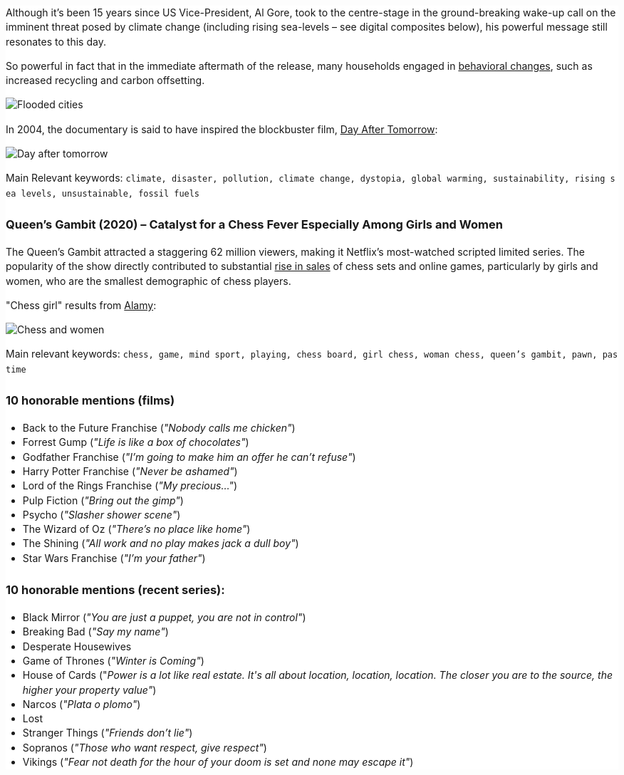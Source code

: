 Although it’s been 15 years since US Vice-President, Al Gore, took to the centre-stage in the ground-breaking wake-up call on the imminent threat posed by climate change (including rising sea-levels – see digital composites below), his powerful message still resonates to this day.

So powerful in fact that in the immediate aftermath of the release, many households engaged in [behavioral changes](https://www.sciencedirect.com/science/article/abs/pii/S0095069610001014), such as increased recycling and carbon offsetting.

![Flooded cities](/images/posts/2021/movie-trend-analysis/flood.jpg "Digital composites of flooded cityscapes by Alexandre Rotenberg")

In 2004, the documentary is said to have inspired the blockbuster film, [Day After Tomorrow](http://grouchoreviews.com/reviews/1955):

![Day after tomorrow](/images/posts/2021/movie-trend-analysis/day-after-tomorrow.jpg "Flooded New York City in Day After Tomorrow (2004)")

Main Relevant keywords: `climate, disaster, pollution, climate change, dystopia, global warming, sustainability, rising sea levels, unsustainable, fossil fuels`

### Queen’s Gambit (2020) – Catalyst for a Chess Fever Especially Among Girls and Women

The Queen’s Gambit attracted a staggering 62 million viewers, making it Netflix’s most-watched scripted limited series. The popularity of the show directly contributed to substantial [rise in sales](https://www.theguardian.com/sport/2020/nov/29/chess-world-hails-queens-gambit-fuelled-boom) of chess sets and online games, particularly by girls and women, who are the smallest demographic of chess players.

"Chess girl" results from [Alamy](https://www.alamy.com/search.html?CreativeOn=1&adv=1&ag=0&all=1&creative=&et=0x000000000000000000000&vp=0&loc=0&qt=chess%2C%20girl&qn=&lic=6&lic=1&imgt=0&archive=1&dtfr=&dtto=&hc=&selectdate=&size=0xFF&aqt=&epqt=&oqt=&nqt=&gtype=0):

![Chess and women](/images/posts/2021/movie-trend-analysis/queens-gambit.jpg)

Main relevant keywords: `chess, game, mind sport, playing, chess board, girl chess, woman chess, queen’s gambit, pawn, pastime`

### 10 honorable mentions (films)

- Back to the Future Franchise (*"Nobody calls me chicken"*)
- Forrest Gump (*"Life is like a box of chocolates"*)
- Godfather Franchise (*"I’m going to make him an offer he can’t refuse"*)
- Harry Potter Franchise (*"Never be ashamed"*)
- Lord of the Rings Franchise (*"My precious…"*)
- Pulp Fiction (*"Bring out the gimp"*)
- Psycho (*"Slasher shower scene"*)
- The Wizard of Oz (*"There’s no place like home"*)
- The Shining (*"All work and no play makes jack a dull boy"*)
- Star Wars Franchise (*"I’m your father"*)

### 10 honorable mentions (recent series):

- Black Mirror (*"You are just a puppet, you are not in control"*)
- Breaking Bad (*"Say my name"*)
- Desperate Housewives
- Game of Thrones (*"Winter is Coming"*)
- House of Cards ("*Power is a lot like real estate. It's all about location, location, location. The closer you are to the source, the higher your property value"*)
- Narcos (*"Plata o plomo"*)
- Lost
- Stranger Things (*"Friends don’t lie"*)
- Sopranos (*"Those who want respect, give respect"*)
- Vikings (*"Fear not death for the hour of your doom is set and none may escape it"*)
